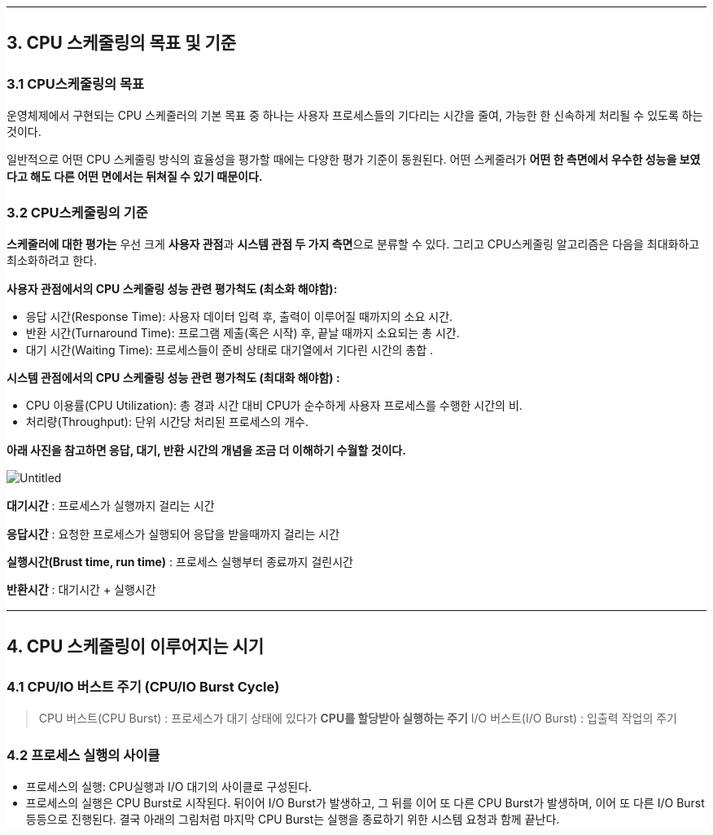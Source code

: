 

---

## 3. CPU 스케줄링의 목표 및 기준

### 3.1 CPU스케줄링의 목표

 운영체제에서 구현되는 CPU 스케줄러의 기본 목표 중 하나는 사용자 프로세스들의 기다리는 시간을 줄여, 가능한 한 신속하게 처리될 수 있도록 하는 것이다.

 일반적으로 어떤 CPU 스케줄링 방식의 효율성을 평가할 때에는 다양한 평가 기준이 동원된다. 어떤 스케줄러가 **어떤 한 측면에서 우수한 성능을 보였다고 해도 다른 어떤 면에서는 뒤쳐질 수 있기 때문이다.**

### 3.2 CPU스케줄링의 기준

 **스케줄러에 대한 평가는** 우선 크게 **사용자 관점**과 **시스템 관점 두 가지 측면**으로 분류할 수 있다. 그리고 CPU스케줄링 알고리즘은 다음을 최대화하고 최소화하려고 한다.

**사용자 관점에서의 CPU 스케줄링 성능 관련 평가척도 (최소화 해야함):**

- 응답 시간(Response Time): 사용자 데이터 입력 후, 출력이 이루어질 때까지의 소요 시간.
- 반환 시간(Turnaround Time): 프로그램 제출(혹은 시작) 후, 끝날 때까지 소요되는 총 시간.
- 대기 시간(Waiting Time): 프로세스들이 준비 상태로 대기열에서 기다린 시간의 총합 .

**시스템 관점에서의 CPU 스케줄링 성능 관련 평가척도 (최대화 해야함) :**

- CPU 이용률(CPU Utilization): 총 경과 시간 대비 CPU가 순수하게 사용자 프로세스를 수행한 시간의 비.
- 처리량(Throughput): 단위 시간당 처리된 프로세스의 개수.

**아래 사진을 참고하면 응답, 대기, 반환 시간의 개념을 조금 더 이해하기 수월할 것이다.**

![Untitled](https://user-images.githubusercontent.com/40491724/125200579-ba1f6400-e2a6-11eb-8f76-1de9ee42339d.png)

**대기시간** : 프로세스가 실행까지 걸리는 시간

**응답시간** : 요청한 프로세스가 실행되어 응답을 받을때까지 걸리는 시간

**실행시간(Brust time, run time)** : 프로세스 실행부터 종료까지 걸린시간

**반환시간** :  대기시간 + 실행시간



---

## 4. CPU 스케줄링이 이루어지는 시기

### 4.1 CPU/IO 버스트 주기 (CPU/IO Burst Cycle)

> CPU 버스트(CPU Burst) : 프로세스가 대기 상태에 있다가 **CPU를 할당받아 실행하는 주기**
I/O 버스트(I/O Burst) : 입출력 작업의 주기

### 4.2 **프로세스 실행의 사이클**

- 프로세스의 실행: CPU실행과 I/O 대기의 사이클로 구성된다.
- 프로세스의 실행은 CPU Burst로 시작된다. 뒤이어 I/O Burst가 발생하고, 그 뒤를 이어 또 다른 CPU Burst가 발생하며, 이어 또 다른 I/O Burst 등등으로 진행된다. 결국 아래의 그림처럼 마지막 CPU Burst는 실행을 종료하기 위한 시스템 요청과 함께 끝난다.
